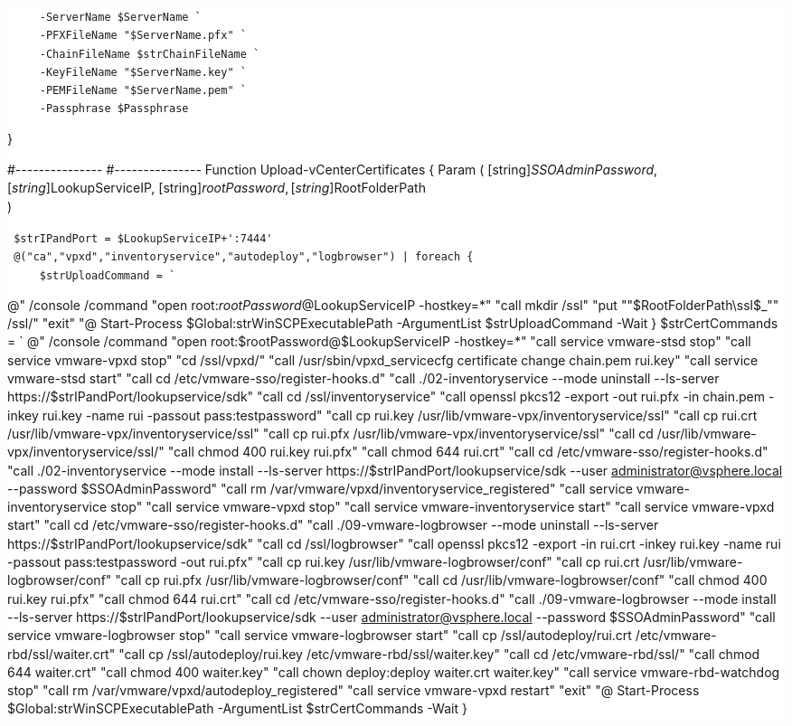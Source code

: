          -ServerName $ServerName `
         -PFXFileName "$ServerName.pfx" `
         -ChainFileName $strChainFileName `
         -KeyFileName "$ServerName.key" `
         -PEMFileName "$ServerName.pem" `
         -Passphrase $Passphrase
 }
 
 #---------------
 #---------------
 Function Upload-vCenterCertificates
     {
     Param
         (
         [string]$SSOAdminPassword,
         [string]$LookupServiceIP,
         [string]$rootPassword,
         [string]$RootFolderPath        
         )
 
     $strIPandPort = $LookupServiceIP+':7444'
     @("ca","vpxd","inventoryservice","autodeploy","logbrowser") | foreach {
         $strUploadCommand = `
 @"
  /console /command "open root:$rootPassword@$LookupServiceIP -hostkey=*" "call mkdir /ssl" "put ""$RootFolderPath\ssl\$_"" /ssl/" "exit"
 "@
         Start-Process $Global:strWinSCPExecutablePath -ArgumentList $strUploadCommand -Wait
         }
         $strCertCommands = `
 @" 
   /console /command "open root:$rootPassword@$LookupServiceIP -hostkey=*" "call service vmware-stsd stop" "call service vmware-vpxd stop" "cd /ssl/vpxd/" "call /usr/sbin/vpxd_servicecfg certificate change chain.pem rui.key" "call service vmware-stsd start" "call cd /etc/vmware-sso/register-hooks.d" "call ./02-inventoryservice --mode uninstall --ls-server https://$strIPandPort/lookupservice/sdk" "call cd /ssl/inventoryservice" "call openssl pkcs12 -export -out rui.pfx -in chain.pem -inkey rui.key -name rui -passout pass:testpassword" "call cp rui.key /usr/lib/vmware-vpx/inventoryservice/ssl" "call cp rui.crt /usr/lib/vmware-vpx/inventoryservice/ssl" "call cp rui.pfx /usr/lib/vmware-vpx/inventoryservice/ssl" "call cd /usr/lib/vmware-vpx/inventoryservice/ssl/" "call chmod 400 rui.key rui.pfx" "call chmod 644 rui.crt" "call cd /etc/vmware-sso/register-hooks.d" "call ./02-inventoryservice --mode install --ls-server https://$strIPandPort/lookupservice/sdk --user administrator@vsphere.local --password $SSOAdminPassword" "call rm /var/vmware/vpxd/inventoryservice_registered" "call service vmware-inventoryservice stop" "call service vmware-vpxd stop" "call service vmware-inventoryservice start" "call service vmware-vpxd start" "call cd /etc/vmware-sso/register-hooks.d" "call ./09-vmware-logbrowser --mode uninstall --ls-server https://$strIPandPort/lookupservice/sdk" "call cd /ssl/logbrowser" "call openssl pkcs12 -export -in rui.crt -inkey rui.key -name rui -passout pass:testpassword -out rui.pfx" "call cp rui.key /usr/lib/vmware-logbrowser/conf" "call cp rui.crt /usr/lib/vmware-logbrowser/conf" "call cp rui.pfx /usr/lib/vmware-logbrowser/conf" "call cd /usr/lib/vmware-logbrowser/conf" "call chmod 400 rui.key rui.pfx" "call chmod 644 rui.crt" "call cd /etc/vmware-sso/register-hooks.d" "call ./09-vmware-logbrowser --mode install --ls-server https://$strIPandPort/lookupservice/sdk --user administrator@vsphere.local --password $SSOAdminPassword" "call service vmware-logbrowser stop" "call service vmware-logbrowser start" "call cp /ssl/autodeploy/rui.crt /etc/vmware-rbd/ssl/waiter.crt" "call cp /ssl/autodeploy/rui.key /etc/vmware-rbd/ssl/waiter.key" "call cd /etc/vmware-rbd/ssl/" "call chmod 644 waiter.crt" "call chmod 400 waiter.key" "call chown deploy:deploy waiter.crt waiter.key" "call service vmware-rbd-watchdog stop" "call rm /var/vmware/vpxd/autodeploy_registered" "call service vmware-vpxd restart" "exit"
 "@
     Start-Process $Global:strWinSCPExecutablePath -ArgumentList $strCertCommands -Wait
 }
 